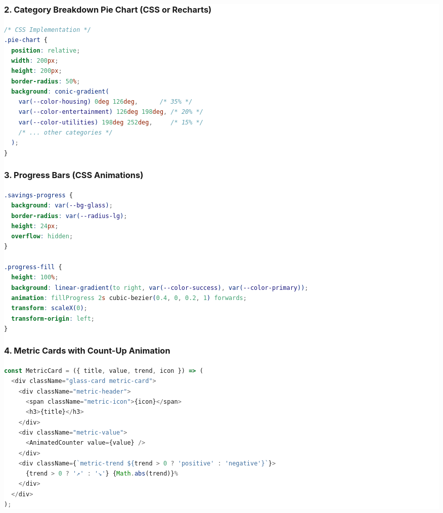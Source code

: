 ### 2. **Category Breakdown Pie Chart** (CSS or Recharts)
```css
/* CSS Implementation */
.pie-chart {
  position: relative;
  width: 200px;
  height: 200px;
  border-radius: 50%;
  background: conic-gradient(
    var(--color-housing) 0deg 126deg,      /* 35% */
    var(--color-entertainment) 126deg 198deg, /* 20% */
    var(--color-utilities) 198deg 252deg,     /* 15% */
    /* ... other categories */
  );
}
```

### 3. **Progress Bars** (CSS Animations)
```css
.savings-progress {
  background: var(--bg-glass);
  border-radius: var(--radius-lg);
  height: 24px;
  overflow: hidden;
}

.progress-fill {
  height: 100%;
  background: linear-gradient(to right, var(--color-success), var(--color-primary));
  animation: fillProgress 2s cubic-bezier(0.4, 0, 0.2, 1) forwards;
  transform: scaleX(0);
  transform-origin: left;
}
```

### 4. **Metric Cards with Count-Up Animation**
```typescript
const MetricCard = ({ title, value, trend, icon }) => (
  <div className="glass-card metric-card">
    <div className="metric-header">
      <span className="metric-icon">{icon}</span>
      <h3>{title}</h3>
    </div>
    <div className="metric-value">
      <AnimatedCounter value={value} />
    </div>
    <div className={`metric-trend ${trend > 0 ? 'positive' : 'negative'}`}>
      {trend > 0 ? '↗️' : '↘️'} {Math.abs(trend)}%
    </div>
  </div>
);
```
